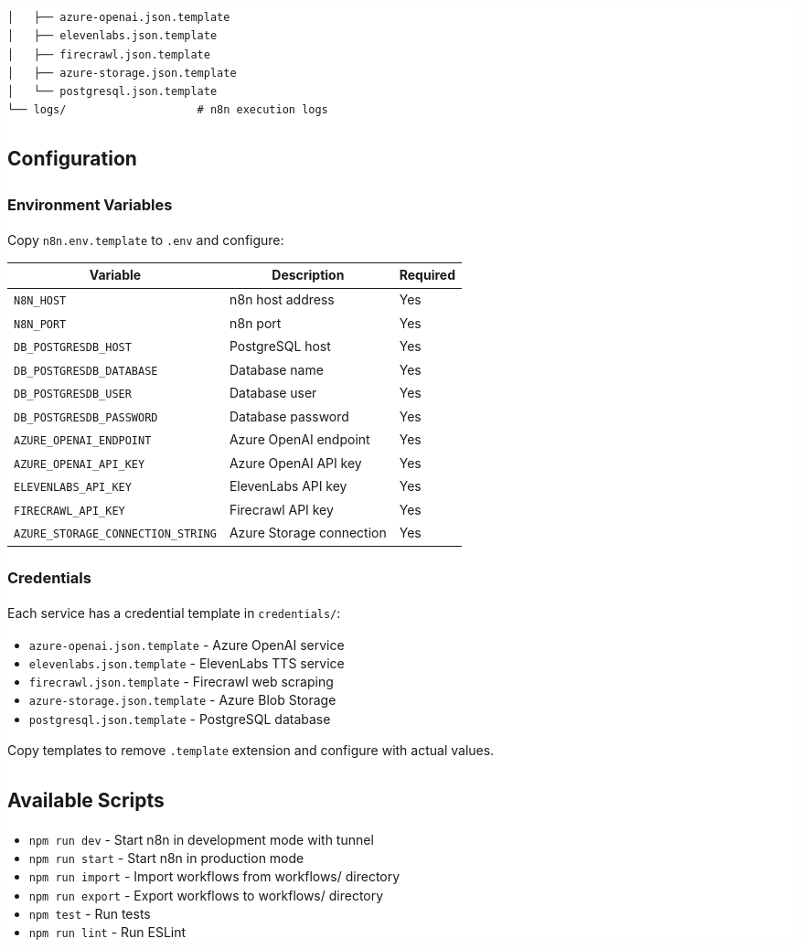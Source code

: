 ```
│   ├── azure-openai.json.template
│   ├── elevenlabs.json.template
│   ├── firecrawl.json.template
│   ├── azure-storage.json.template
│   └── postgresql.json.template
└── logs/                    # n8n execution logs
```

## Configuration

### Environment Variables

Copy `n8n.env.template` to `.env` and configure:

| Variable | Description | Required |
|----------|-------------|----------|
| `N8N_HOST` | n8n host address | Yes |
| `N8N_PORT` | n8n port | Yes |
| `DB_POSTGRESDB_HOST` | PostgreSQL host | Yes |
| `DB_POSTGRESDB_DATABASE` | Database name | Yes |
| `DB_POSTGRESDB_USER` | Database user | Yes |
| `DB_POSTGRESDB_PASSWORD` | Database password | Yes |
| `AZURE_OPENAI_ENDPOINT` | Azure OpenAI endpoint | Yes |
| `AZURE_OPENAI_API_KEY` | Azure OpenAI API key | Yes |
| `ELEVENLABS_API_KEY` | ElevenLabs API key | Yes |
| `FIRECRAWL_API_KEY` | Firecrawl API key | Yes |
| `AZURE_STORAGE_CONNECTION_STRING` | Azure Storage connection | Yes |

### Credentials

Each service has a credential template in `credentials/`:
- `azure-openai.json.template` - Azure OpenAI service
- `elevenlabs.json.template` - ElevenLabs TTS service
- `firecrawl.json.template` - Firecrawl web scraping
- `azure-storage.json.template` - Azure Blob Storage
- `postgresql.json.template` - PostgreSQL database

Copy templates to remove `.template` extension and configure with actual values.

## Available Scripts

- `npm run dev` - Start n8n in development mode with tunnel
- `npm run start` - Start n8n in production mode
- `npm run import` - Import workflows from workflows/ directory
- `npm run export` - Export workflows to workflows/ directory
- `npm test` - Run tests
- `npm run lint` - Run ESLint
